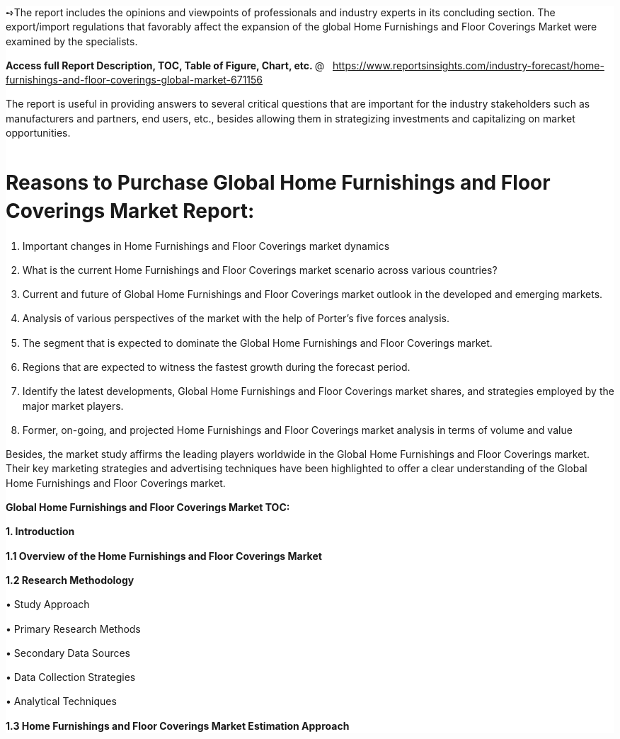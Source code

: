 ➺The report includes the opinions and viewpoints of professionals and industry experts in its concluding section. The export/import regulations that favorably affect the expansion of the global Home Furnishings and Floor Coverings Market were examined by the specialists.

<strong>Access full Report Description, TOC, Table of Figure, Chart, etc. </strong>@   <a href=https://www.reportsinsights.com/industry-forecast/home-furnishings-and-floor-coverings-global-market-671156 style=color:#0000ff;>https://www.reportsinsights.com/industry-forecast/home-furnishings-and-floor-coverings-global-market-671156</a>

The report is useful in providing answers to several critical questions that are important for the industry stakeholders such as manufacturers and partners, end users, etc., besides allowing them in strategizing investments and capitalizing on market opportunities.

# <strong>Reasons to Purchase Global Home Furnishings and Floor Coverings Market Report:</strong>

1. Important changes in Home Furnishings and Floor Coverings market dynamics

2. What is the current Home Furnishings and Floor Coverings market scenario across various countries?

3. Current and future of Global Home Furnishings and Floor Coverings market outlook in the developed and emerging markets.

4. Analysis of various perspectives of the market with the help of Porter’s five forces analysis.

5. The segment that is expected to dominate the Global Home Furnishings and Floor Coverings market.

6. Regions that are expected to witness the fastest growth during the forecast period.

7. Identify the latest developments, Global Home Furnishings and Floor Coverings market shares, and strategies employed by the major market players.

8. Former, on-going, and projected Home Furnishings and Floor Coverings market analysis in terms of volume and value

Besides, the market study affirms the leading players worldwide in the Global Home Furnishings and Floor Coverings market. Their key marketing strategies and advertising techniques have been highlighted to offer a clear understanding of the Global Home Furnishings and Floor Coverings market.

<strong>Global Home Furnishings and Floor Coverings Market TOC:</strong>

<strong>1. Introduction</strong>

<strong>1.1 Overview of the Home Furnishings and Floor Coverings Market</strong>

<strong>1.2 Research Methodology</strong>

• Study Approach

• Primary Research Methods

• Secondary Data Sources

• Data Collection Strategies

• Analytical Techniques

<strong>1.3 Home Furnishings and Floor Coverings Market Estimation Approach</strong>
